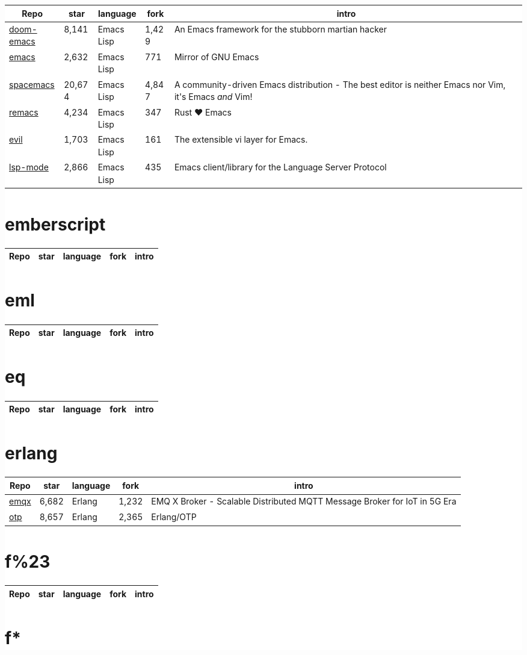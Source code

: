 Repo|star|language|fork|intro
-|-|-|-|-
[doom-emacs](https://github.com/hlissner/doom-emacs)|8,141|Emacs Lisp|1,429|An Emacs framework for the stubborn martian hacker
[emacs](https://github.com/emacs-mirror/emacs)|2,632|Emacs Lisp|771|Mirror of GNU Emacs
[spacemacs](https://github.com/syl20bnr/spacemacs)|20,674|Emacs Lisp|4,847|A community-driven Emacs distribution - The best editor is neither Emacs nor Vim, it's Emacs *and* Vim!
[remacs](https://github.com/remacs/remacs)|4,234|Emacs Lisp|347|Rust ❤️ Emacs
[evil](https://github.com/emacs-evil/evil)|1,703|Emacs Lisp|161|The extensible vi layer for Emacs.
[lsp-mode](https://github.com/emacs-lsp/lsp-mode)|2,866|Emacs Lisp|435|Emacs client/library for the Language Server Protocol


# emberscript

Repo|star|language|fork|intro
-|-|-|-|-



# eml

Repo|star|language|fork|intro
-|-|-|-|-



# eq

Repo|star|language|fork|intro
-|-|-|-|-



# erlang

Repo|star|language|fork|intro
-|-|-|-|-
[emqx](https://github.com/emqx/emqx)|6,682|Erlang|1,232|EMQ X Broker - Scalable Distributed MQTT Message Broker for IoT in 5G Era
[otp](https://github.com/erlang/otp)|8,657|Erlang|2,365|Erlang/OTP


# f%23

Repo|star|language|fork|intro
-|-|-|-|-



# f*
